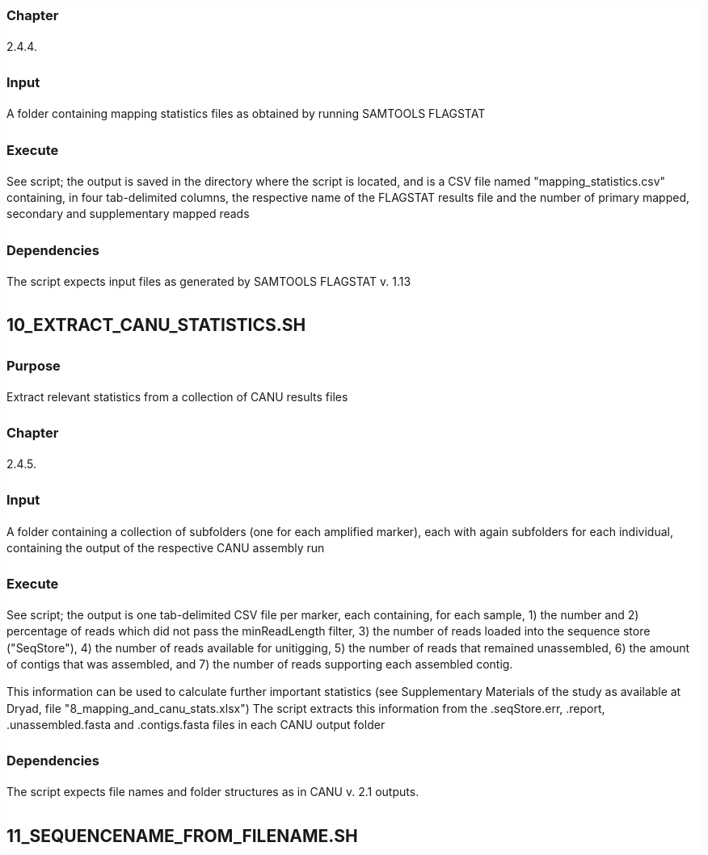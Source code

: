 ### Chapter

2.4.4.

### Input

A folder containing mapping statistics files as obtained by running SAMTOOLS FLAGSTAT

### Execute

See script; the output is saved in the directory where the script is located, and is a CSV file named "mapping_statistics.csv" containing, in four tab-delimited columns, the respective name of the FLAGSTAT results file and the number of primary mapped, secondary and supplementary mapped reads

### Dependencies

The script expects input files as generated by SAMTOOLS FLAGSTAT v. 1.13

## 10_EXTRACT_CANU_STATISTICS.SH

### Purpose

Extract relevant statistics from a collection of CANU results files

### Chapter

2.4.5.

### Input

A folder containing a collection of subfolders (one for each amplified marker), each with again subfolders for each individual, containing the output of the respective CANU assembly run

### Execute

See script; the output is one tab-delimited CSV file per marker, each containing, for each sample, 1) the number and 2) percentage of reads which did not pass the minReadLength filter, 3) the number of reads loaded into the sequence store ("SeqStore"), 4) the number of reads available for unitigging, 5) the number of reads that remained unassembled, 6) the amount of contigs that was assembled, and 7) the number of reads supporting each assembled contig.

This information can be used to calculate further important statistics (see Supplementary Materials of the study as available at Dryad, file "8_mapping_and_canu_stats.xlsx")
The script extracts this information from the .seqStore.err, .report, .unassembled.fasta and .contigs.fasta files in each CANU output folder

### Dependencies

The script expects file names and folder structures as in CANU v. 2.1 outputs.

## 11_SEQUENCENAME_FROM_FILENAME.SH
